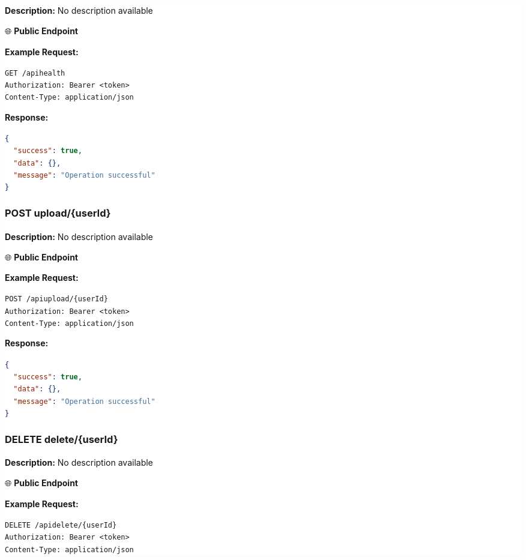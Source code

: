 **Description:** No description available

🌐 **Public Endpoint**



**Example Request:**
```http
GET /apihealth
Authorization: Bearer <token>
Content-Type: application/json
```

**Response:**
```json
{
  "success": true,
  "data": {},
  "message": "Operation successful"
}
```

### POST upload/{userId}

**Description:** No description available

🌐 **Public Endpoint**



**Example Request:**
```http
POST /apiupload/{userId}
Authorization: Bearer <token>
Content-Type: application/json
```

**Response:**
```json
{
  "success": true,
  "data": {},
  "message": "Operation successful"
}
```

### DELETE delete/{userId}

**Description:** No description available

🌐 **Public Endpoint**



**Example Request:**
```http
DELETE /apidelete/{userId}
Authorization: Bearer <token>
Content-Type: application/json
```
